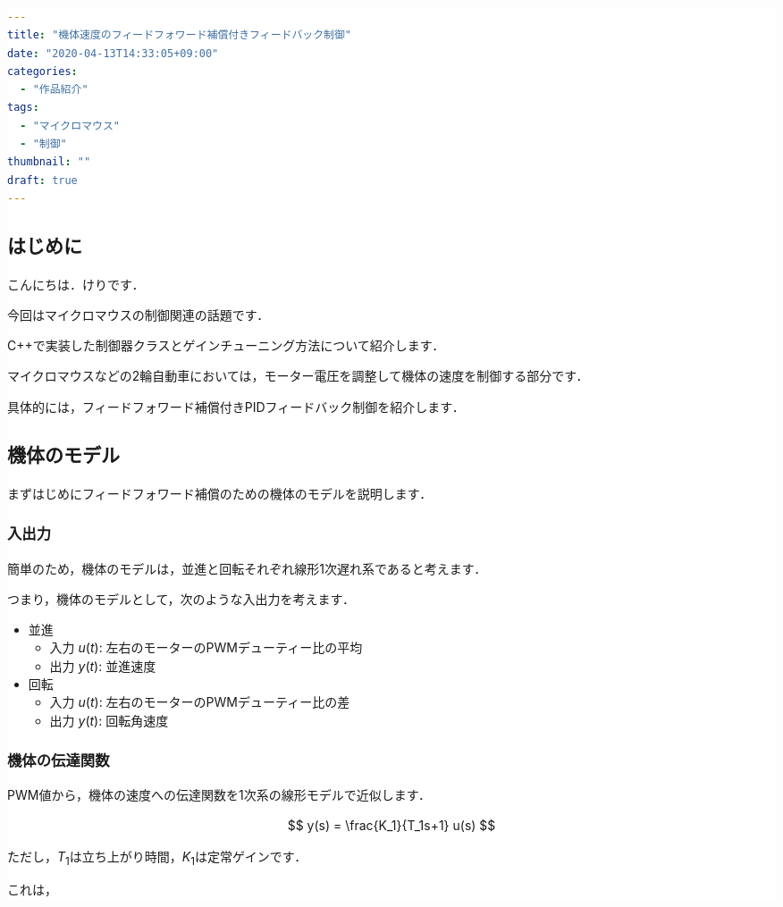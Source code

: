 ```yaml
---
title: "機体速度のフィードフォワード補償付きフィードバック制御"
date: "2020-04-13T14:33:05+09:00"
categories:
  - "作品紹介"
tags:
  - "マイクロマウス"
  - "制御"
thumbnail: ""
draft: true
---
```


## はじめに

こんにちは．けりです．

今回はマイクロマウスの制御関連の話題です．

C++で実装した制御器クラスとゲインチューニング方法について紹介します．

マイクロマウスなどの2輪自動車においては，モーター電圧を調整して機体の速度を制御する部分です．

具体的には，フィードフォワード補償付きPIDフィードバック制御を紹介します．



## 機体のモデル

まずはじめにフィードフォワード補償のための機体のモデルを説明します．

### 入出力

簡単のため，機体のモデルは，並進と回転それぞれ線形1次遅れ系であると考えます．

つまり，機体のモデルとして，次のような入出力を考えます．

- 並進
  - 入力 $u(t)$: 左右のモーターのPWMデューティー比の平均
  - 出力 $y(t)$: 並進速度
- 回転
  - 入力 $u(t)$: 左右のモーターのPWMデューティー比の差
  - 出力 $y(t)$: 回転角速度

### 機体の伝達関数

PWM値から，機体の速度への伝達関数を1次系の線形モデルで近似します．

$$
y(s) = \frac{K_1}{T_1s+1} u(s)
$$

ただし，$T_1$は立ち上がり時間，$K_1$は定常ゲインです．

これは， 
